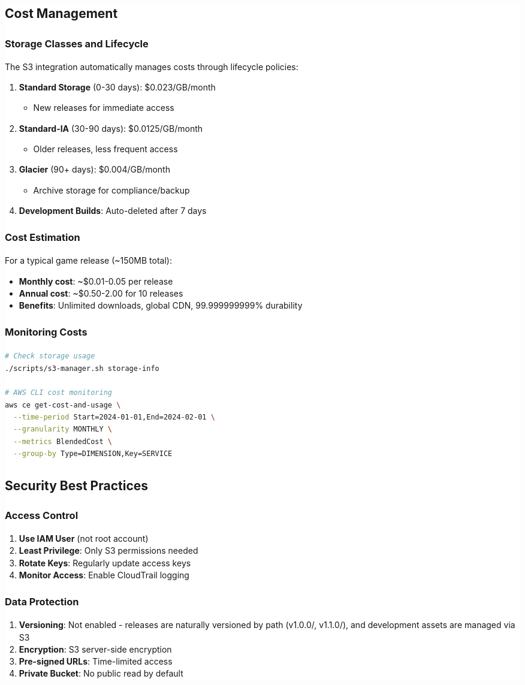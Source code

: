## Cost Management

### Storage Classes and Lifecycle

The S3 integration automatically manages costs through lifecycle policies:

1. **Standard Storage** (0-30 days): $0.023/GB/month
   - New releases for immediate access

2. **Standard-IA** (30-90 days): $0.0125/GB/month
   - Older releases, less frequent access

3. **Glacier** (90+ days): $0.004/GB/month
   - Archive storage for compliance/backup

4. **Development Builds**: Auto-deleted after 7 days

### Cost Estimation

For a typical game release (~150MB total):
- **Monthly cost**: ~$0.01-0.05 per release
- **Annual cost**: ~$0.50-2.00 for 10 releases
- **Benefits**: Unlimited downloads, global CDN, 99.999999999% durability

### Monitoring Costs

```bash
# Check storage usage
./scripts/s3-manager.sh storage-info

# AWS CLI cost monitoring
aws ce get-cost-and-usage \
  --time-period Start=2024-01-01,End=2024-02-01 \
  --granularity MONTHLY \
  --metrics BlendedCost \
  --group-by Type=DIMENSION,Key=SERVICE
```

## Security Best Practices

### Access Control

1. **Use IAM User** (not root account)
2. **Least Privilege**: Only S3 permissions needed
3. **Rotate Keys**: Regularly update access keys
4. **Monitor Access**: Enable CloudTrail logging

### Data Protection

1. **Versioning**: Not enabled - releases are naturally versioned by path (v1.0.0/, v1.1.0/), and development assets are managed via S3
2. **Encryption**: S3 server-side encryption  
3. **Pre-signed URLs**: Time-limited access
4. **Private Bucket**: No public read by default
